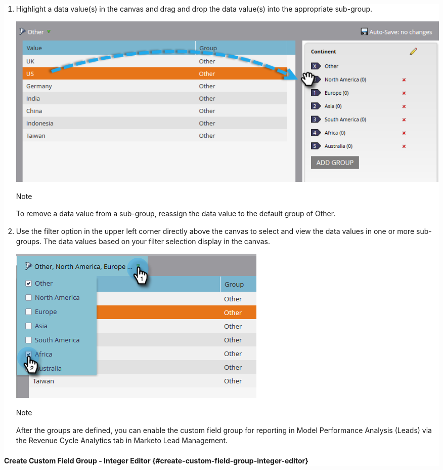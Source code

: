 1. Highlight a data value(s) in the canvas and drag and drop the data value(s) into the appropriate sub-group.

   ![](assets/seven.png)

   >[!NOTE]
   >
   >To remove a data value from a sub-group, reassign the data value to the default group of Other.

1. Use the filter option in the upper left corner directly above the canvas to select and view the data values in one or more sub-groups. The data values based on your filter selection display in the canvas.

   ![](assets/eight.png)

   >[!NOTE]
   >
   >After the groups are defined, you can enable the custom field group for reporting in Model Performance Analysis (Leads) via the Revenue Cycle Analytics tab in Marketo Lead Management.

#### Create Custom Field Group - Integer Editor {#create-custom-field-group-integer-editor}
